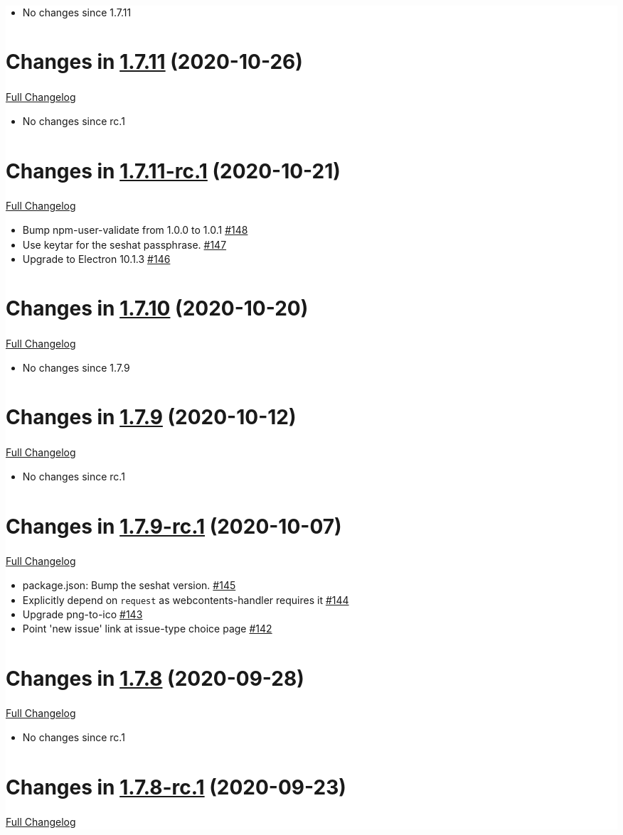 * No changes since 1.7.11

Changes in [1.7.11](https://github.com/vector-im/element-desktop/releases/tag/v1.7.11) (2020-10-26)
===================================================================================================
[Full Changelog](https://github.com/vector-im/element-desktop/compare/v1.7.11-rc.1...v1.7.11)

 * No changes since rc.1

Changes in [1.7.11-rc.1](https://github.com/vector-im/element-desktop/releases/tag/v1.7.11-rc.1) (2020-10-21)
=============================================================================================================
[Full Changelog](https://github.com/vector-im/element-desktop/compare/v1.7.10...v1.7.11-rc.1)

 * Bump npm-user-validate from 1.0.0 to 1.0.1
   [\#148](https://github.com/vector-im/element-desktop/pull/148)
 * Use keytar for the seshat passphrase.
   [\#147](https://github.com/vector-im/element-desktop/pull/147)
 * Upgrade to Electron 10.1.3
   [\#146](https://github.com/vector-im/element-desktop/pull/146)

Changes in [1.7.10](https://github.com/vector-im/element-desktop/releases/tag/v1.7.10) (2020-10-20)
===================================================================================================
[Full Changelog](https://github.com/vector-im/element-desktop/compare/v1.7.9...v1.7.10)

 * No changes since 1.7.9

Changes in [1.7.9](https://github.com/vector-im/element-desktop/releases/tag/v1.7.9) (2020-10-12)
=================================================================================================
[Full Changelog](https://github.com/vector-im/element-desktop/compare/v1.7.9-rc.1...v1.7.9)

 * No changes since rc.1

Changes in [1.7.9-rc.1](https://github.com/vector-im/element-desktop/releases/tag/v1.7.9-rc.1) (2020-10-07)
===========================================================================================================
[Full Changelog](https://github.com/vector-im/element-desktop/compare/v1.7.8...v1.7.9-rc.1)

 * package.json: Bump the seshat version.
   [\#145](https://github.com/vector-im/element-desktop/pull/145)
 * Explicitly depend on `request` as webcontents-handler requires it
   [\#144](https://github.com/vector-im/element-desktop/pull/144)
 * Upgrade png-to-ico
   [\#143](https://github.com/vector-im/element-desktop/pull/143)
 * Point 'new issue' link at issue-type choice page
   [\#142](https://github.com/vector-im/element-desktop/pull/142)

Changes in [1.7.8](https://github.com/vector-im/element-desktop/releases/tag/v1.7.8) (2020-09-28)
=================================================================================================
[Full Changelog](https://github.com/vector-im/element-desktop/compare/v1.7.8-rc.1...v1.7.8)

 * No changes since rc.1

Changes in [1.7.8-rc.1](https://github.com/vector-im/element-desktop/releases/tag/v1.7.8-rc.1) (2020-09-23)
===========================================================================================================
[Full Changelog](https://github.com/vector-im/element-desktop/compare/v1.7.7...v1.7.8-rc.1)

